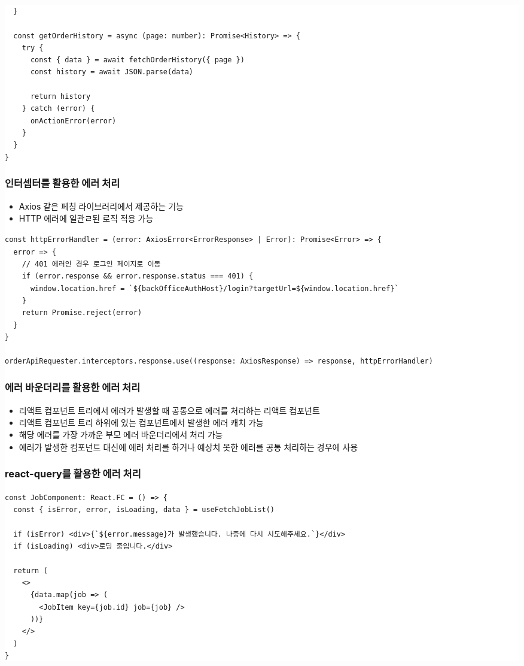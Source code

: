```tsx
  }

  const getOrderHistory = async (page: number): Promise<History> => {
    try {
      const { data } = await fetchOrderHistory({ page })
      const history = await JSON.parse(data)

      return history
    } catch (error) {
      onActionError(error)
    }
  }
}
```

### 인터셉터를 활용한 에러 처리

- Axios 같은 페칭 라이브러리에서 제공하는 기능
- HTTP 에러에 일관ㄹ된 로직 적용 가능

```tsx
const httpErrorHandler = (error: AxiosError<ErrorResponse> | Error): Promise<Error> => {
  error => {
    // 401 에러인 경우 로그인 페이지로 이동
    if (error.response && error.response.status === 401) {
      window.location.href = `${backOfficeAuthHost}/login?targetUrl=${window.location.href}`
    }
    return Promise.reject(error)
  }
}

orderApiRequester.interceptors.response.use((response: AxiosResponse) => response, httpErrorHandler)
```

### 에러 바운더리를 활용한 에러 처리

- 리액트 컴포넌트 트리에서 에러가 발생할 때 공통으로 에러를 처리하는 리액트 컴포넌트
- 리액트 컴포넌트 트리 하위에 있는 컴포넌트에서 발생한 에러 캐치 가능
- 해당 에러를 가장 가까운 부모 에러 바운더리에서 처리 가능
- 에러가 발생한 컴포넌트 대신에 에러 처리를 하거나 예상치 못한 에러를 공통 처리하는 경우에 사용

### react-query를 활용한 에러 처리

```tsx
const JobComponent: React.FC = () => {
  const { isError, error, isLoading, data } = useFetchJobList()

  if (isError) <div>{`${error.message}가 발생했습니다. 나중에 다시 시도해주세요.`}</div>
  if (isLoading) <div>로딩 중입니다.</div>

  return (
    <>
      {data.map(job => (
        <JobItem key={job.id} job={job} />
      ))}
    </>
  )
}
```
